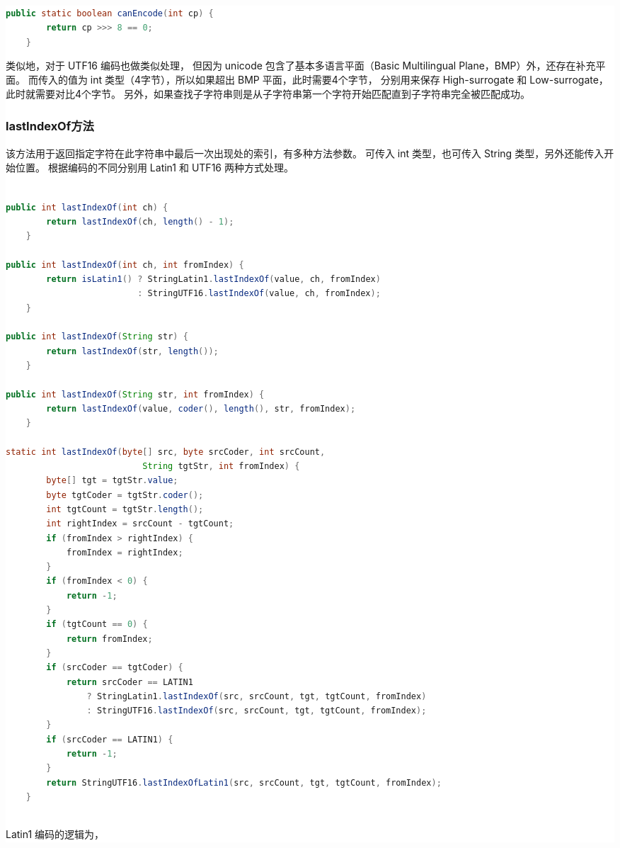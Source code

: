 ```java
public static boolean canEncode(int cp) {
        return cp >>> 8 == 0;
    }

```

类似地，对于 UTF16 编码也做类似处理，
但因为 unicode 包含了基本多语言平面（Basic Multilingual Plane，BMP）外，还存在补充平面。
而传入的值为 int 类型（4字节），所以如果超出 BMP 平面，此时需要4个字节，
分别用来保存 High-surrogate 和 Low-surrogate，此时就需要对比4个字节。
另外，如果查找子字符串则是从子字符串第一个字符开始匹配直到子字符串完全被匹配成功。

### lastIndexOf方法
该方法用于返回指定字符在此字符串中最后一次出现处的索引，有多种方法参数。
可传入 int 类型，也可传入 String 类型，另外还能传入开始位置。
根据编码的不同分别用 Latin1 和 UTF16 两种方式处理。
```java

public int lastIndexOf(int ch) {
        return lastIndexOf(ch, length() - 1);
    }
    
public int lastIndexOf(int ch, int fromIndex) {
        return isLatin1() ? StringLatin1.lastIndexOf(value, ch, fromIndex)
                          : StringUTF16.lastIndexOf(value, ch, fromIndex);
    }
    
public int lastIndexOf(String str) {
        return lastIndexOf(str, length());
    }
    
public int lastIndexOf(String str, int fromIndex) {
        return lastIndexOf(value, coder(), length(), str, fromIndex);
    }
    
static int lastIndexOf(byte[] src, byte srcCoder, int srcCount,
                           String tgtStr, int fromIndex) {
        byte[] tgt = tgtStr.value;
        byte tgtCoder = tgtStr.coder();
        int tgtCount = tgtStr.length();
        int rightIndex = srcCount - tgtCount;
        if (fromIndex > rightIndex) {
            fromIndex = rightIndex;
        }
        if (fromIndex < 0) {
            return -1;
        }
        if (tgtCount == 0) {
            return fromIndex;
        }
        if (srcCoder == tgtCoder) {
            return srcCoder == LATIN1
                ? StringLatin1.lastIndexOf(src, srcCount, tgt, tgtCount, fromIndex)
                : StringUTF16.lastIndexOf(src, srcCount, tgt, tgtCount, fromIndex);
        }
        if (srcCoder == LATIN1) {   
            return -1;
        }
        return StringUTF16.lastIndexOfLatin1(src, srcCount, tgt, tgtCount, fromIndex);
    }
    
```
Latin1 编码的逻辑为，

